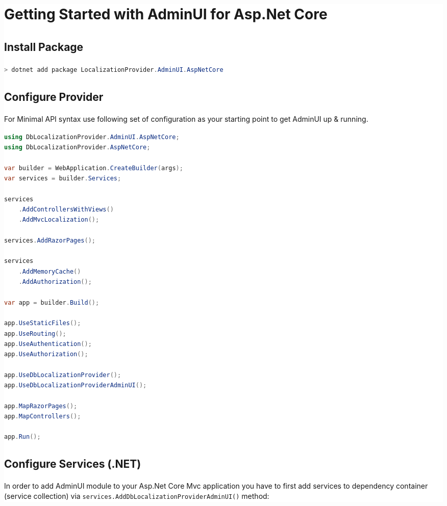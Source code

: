 # Getting Started with AdminUI for Asp.Net Core

## Install Package

```powershell
> dotnet add package LocalizationProvider.AdminUI.AspNetCore
```

## Configure Provider

For Minimal API syntax use following set of configuration as your starting point to get AdminUI up & running.

```csharp
using DbLocalizationProvider.AdminUI.AspNetCore;
using DbLocalizationProvider.AspNetCore;

var builder = WebApplication.CreateBuilder(args);
var services = builder.Services;

services
    .AddControllersWithViews()
    .AddMvcLocalization();

services.AddRazorPages();

services
    .AddMemoryCache()
    .AddAuthorization();

var app = builder.Build();

app.UseStaticFiles();
app.UseRouting();
app.UseAuthentication();
app.UseAuthorization();

app.UseDbLocalizationProvider();
app.UseDbLocalizationProviderAdminUI();

app.MapRazorPages();
app.MapControllers();

app.Run();
```

## Configure Services (.NET)
In order to add AdminUI module to your Asp.Net Core Mvc application you have to first add services to dependency container (service collection) via `services.AddDbLocalizationProviderAdminUI()` method:
